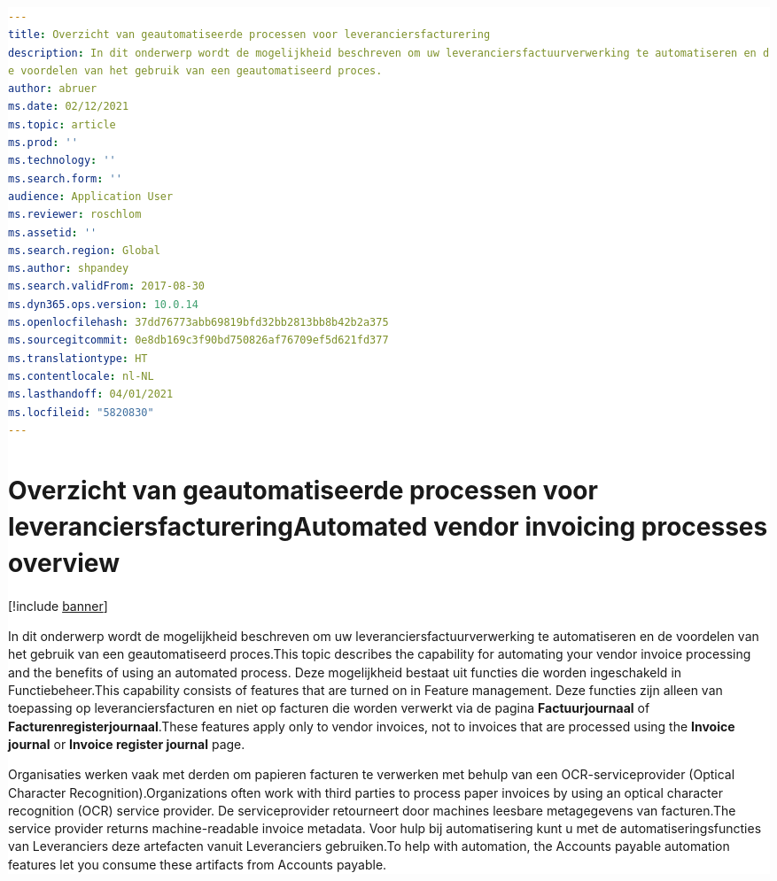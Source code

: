 ```yaml
---
title: Overzicht van geautomatiseerde processen voor leveranciersfacturering
description: In dit onderwerp wordt de mogelijkheid beschreven om uw leveranciersfactuurverwerking te automatiseren en de voordelen van het gebruik van een geautomatiseerd proces.
author: abruer
ms.date: 02/12/2021
ms.topic: article
ms.prod: ''
ms.technology: ''
ms.search.form: ''
audience: Application User
ms.reviewer: roschlom
ms.assetid: ''
ms.search.region: Global
ms.author: shpandey
ms.search.validFrom: 2017-08-30
ms.dyn365.ops.version: 10.0.14
ms.openlocfilehash: 37dd76773abb69819bfd32bb2813bb8b42b2a375
ms.sourcegitcommit: 0e8db169c3f90bd750826af76709ef5d621fd377
ms.translationtype: HT
ms.contentlocale: nl-NL
ms.lasthandoff: 04/01/2021
ms.locfileid: "5820830"
---
```

# <a name="automated-vendor-invoicing-processes-overview"></a><span data-ttu-id="c4f19-103">Overzicht van geautomatiseerde processen voor leveranciersfacturering</span><span class="sxs-lookup"><span data-stu-id="c4f19-103">Automated vendor invoicing processes overview</span></span>

[!include [banner](../includes/banner.md)]

<span data-ttu-id="c4f19-104">In dit onderwerp wordt de mogelijkheid beschreven om uw leveranciersfactuurverwerking te automatiseren en de voordelen van het gebruik van een geautomatiseerd proces.</span><span class="sxs-lookup"><span data-stu-id="c4f19-104">This topic describes the capability for automating your vendor invoice processing and the benefits of using an automated process.</span></span> <span data-ttu-id="c4f19-105">Deze mogelijkheid bestaat uit functies die worden ingeschakeld in Functiebeheer.</span><span class="sxs-lookup"><span data-stu-id="c4f19-105">This capability consists of features that are turned on in Feature management.</span></span> <span data-ttu-id="c4f19-106">Deze functies zijn alleen van toepassing op leveranciersfacturen en niet op facturen die worden verwerkt via de pagina **Factuurjournaal** of **Facturenregisterjournaal**.</span><span class="sxs-lookup"><span data-stu-id="c4f19-106">These features apply only to vendor invoices, not to invoices that are processed using the **Invoice journal** or **Invoice register journal** page.</span></span>

<span data-ttu-id="c4f19-107">Organisaties werken vaak met derden om papieren facturen te verwerken met behulp van een OCR-serviceprovider (Optical Character Recognition).</span><span class="sxs-lookup"><span data-stu-id="c4f19-107">Organizations often work with third parties to process paper invoices by using an optical character recognition (OCR) service provider.</span></span> <span data-ttu-id="c4f19-108">De serviceprovider retourneert door machines leesbare metagegevens van facturen.</span><span class="sxs-lookup"><span data-stu-id="c4f19-108">The service provider returns machine-readable invoice metadata.</span></span> <span data-ttu-id="c4f19-109">Voor hulp bij automatisering kunt u met de automatiseringsfuncties van Leveranciers deze artefacten vanuit Leveranciers gebruiken.</span><span class="sxs-lookup"><span data-stu-id="c4f19-109">To help with automation, the Accounts payable automation features let you consume these artifacts from Accounts payable.</span></span>
